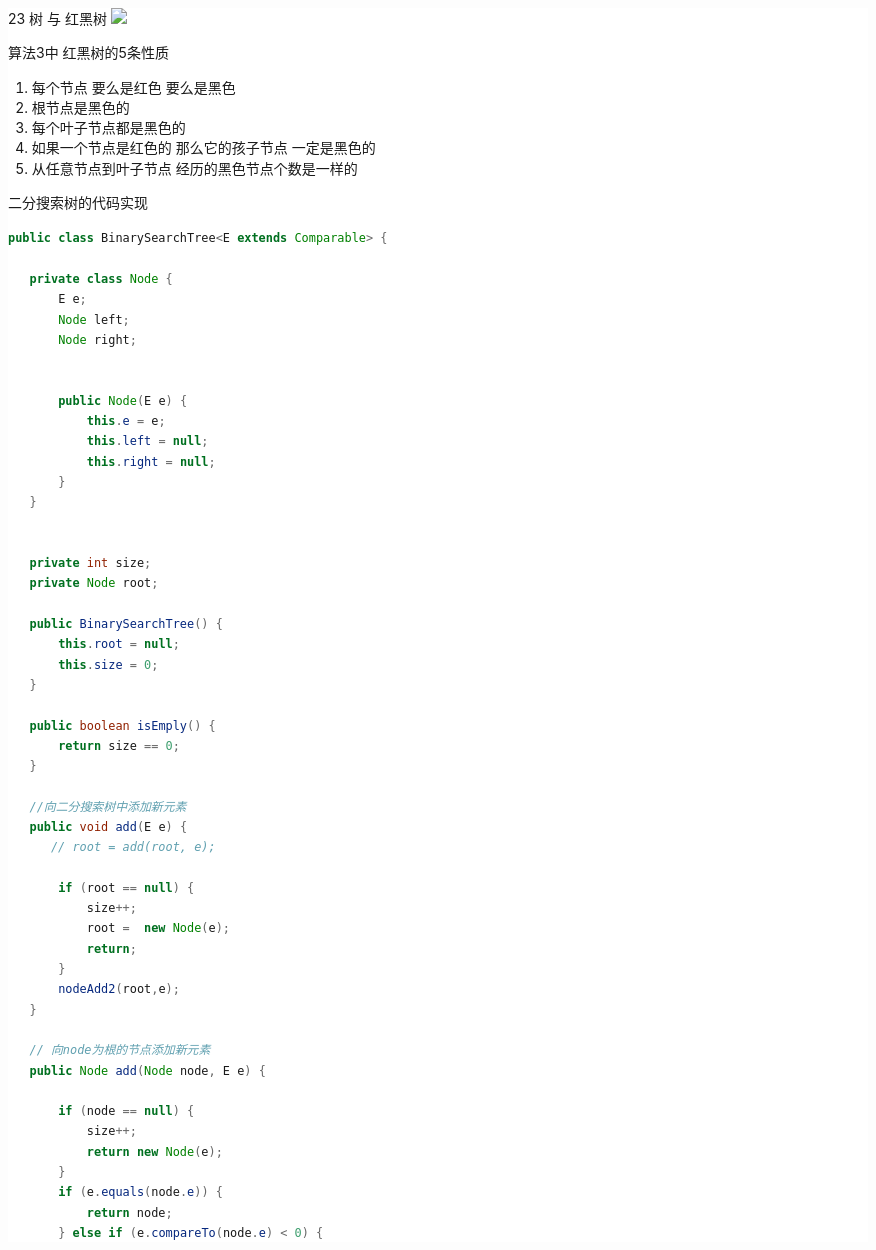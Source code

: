 23 树  与   红黑树
![](http://guxiangflyimagebucket.oss-cn-beijing.aliyuncs.com/imagerepo/img20181006213232.png)


算法3中  红黑树的5条性质
 1. 每个节点 要么是红色 要么是黑色
 2. 根节点是黑色的
 3. 每个叶子节点都是黑色的
 4. 如果一个节点是红色的 那么它的孩子节点 一定是黑色的
 5. 从任意节点到叶子节点 经历的黑色节点个数是一样的
 
 
 
 
 二分搜索树的代码实现
 ```java
public class BinarySearchTree<E extends Comparable> {

    private class Node {
        E e;
        Node left;
        Node right;


        public Node(E e) {
            this.e = e;
            this.left = null;
            this.right = null;
        }
    }


    private int size;
    private Node root;

    public BinarySearchTree() {
        this.root = null;
        this.size = 0;
    }

    public boolean isEmply() {
        return size == 0;
    }

    //向二分搜索树中添加新元素
    public void add(E e) {
       // root = add(root, e);

        if (root == null) {
            size++;
            root =  new Node(e);
            return;
        }
        nodeAdd2(root,e);
    }

    // 向node为根的节点添加新元素
    public Node add(Node node, E e) {

        if (node == null) {
            size++;
            return new Node(e);
        }
        if (e.equals(node.e)) {
            return node;
        } else if (e.compareTo(node.e) < 0) {
 ```